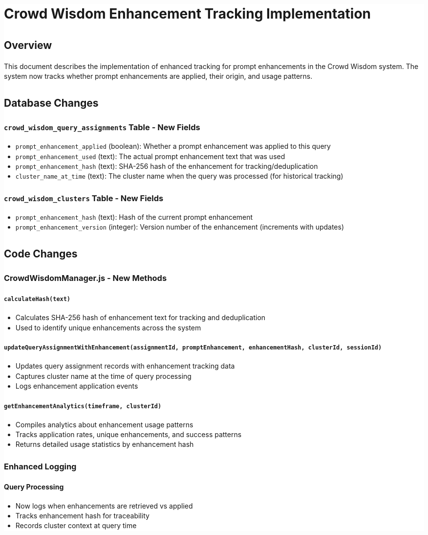 # Crowd Wisdom Enhancement Tracking Implementation

## Overview
This document describes the implementation of enhanced tracking for prompt enhancements in the Crowd Wisdom system. The system now tracks whether prompt enhancements are applied, their origin, and usage patterns.

## Database Changes

### `crowd_wisdom_query_assignments` Table - New Fields
- `prompt_enhancement_applied` (boolean): Whether a prompt enhancement was applied to this query
- `prompt_enhancement_used` (text): The actual prompt enhancement text that was used  
- `prompt_enhancement_hash` (text): SHA-256 hash of the enhancement for tracking/deduplication
- `cluster_name_at_time` (text): The cluster name when the query was processed (for historical tracking)

### `crowd_wisdom_clusters` Table - New Fields  
- `prompt_enhancement_hash` (text): Hash of the current prompt enhancement
- `prompt_enhancement_version` (integer): Version number of the enhancement (increments with updates)

## Code Changes

### CrowdWisdomManager.js - New Methods

#### `calculateHash(text)`
- Calculates SHA-256 hash of enhancement text for tracking and deduplication
- Used to identify unique enhancements across the system

#### `updateQueryAssignmentWithEnhancement(assignmentId, promptEnhancement, enhancementHash, clusterId, sessionId)`
- Updates query assignment records with enhancement tracking data
- Captures cluster name at the time of query processing
- Logs enhancement application events

#### `getEnhancementAnalytics(timeframe, clusterId)`
- Compiles analytics about enhancement usage patterns
- Tracks application rates, unique enhancements, and success patterns
- Returns detailed usage statistics by enhancement hash

### Enhanced Logging

#### Query Processing
- Now logs when enhancements are retrieved vs applied
- Tracks enhancement hash for traceability
- Records cluster context at query time
